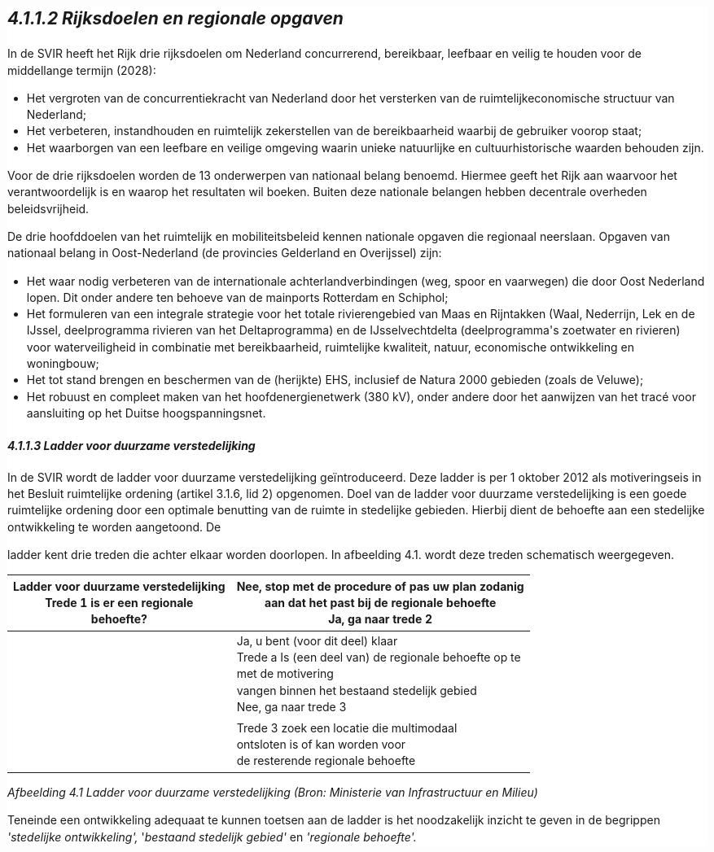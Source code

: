 ## *4.1.1.2 Rijksdoelen en regionale opgaven*

In de SVIR heeft het Rijk drie rijksdoelen om Nederland concurrerend, bereikbaar, leefbaar en veilig te houden voor de middellange termijn (2028):

- Het vergroten van de concurrentiekracht van Nederland door het versterken van de ruimtelijkeconomische structuur van Nederland;
- Het verbeteren, instandhouden en ruimtelijk zekerstellen van de bereikbaarheid waarbij de gebruiker voorop staat;
- Het waarborgen van een leefbare en veilige omgeving waarin unieke natuurlijke en cultuurhistorische waarden behouden zijn.

Voor de drie rijksdoelen worden de 13 onderwerpen van nationaal belang benoemd. Hiermee geeft het Rijk aan waarvoor het verantwoordelijk is en waarop het resultaten wil boeken. Buiten deze nationale belangen hebben decentrale overheden beleidsvrijheid.

De drie hoofddoelen van het ruimtelijk en mobiliteitsbeleid kennen nationale opgaven die regionaal neerslaan. Opgaven van nationaal belang in Oost-Nederland (de provincies Gelderland en Overijssel) zijn:

- Het waar nodig verbeteren van de internationale achterlandverbindingen (weg, spoor en vaarwegen) die door Oost Nederland lopen. Dit onder andere ten behoeve van de mainports Rotterdam en Schiphol;
- Het formuleren van een integrale strategie voor het totale rivierengebied van Maas en Rijntakken (Waal, Nederrijn, Lek en de IJssel, deelprogramma rivieren van het Deltaprogramma) en de IJsselvechtdelta (deelprogramma's zoetwater en rivieren) voor waterveiligheid in combinatie met bereikbaarheid, ruimtelijke kwaliteit, natuur, economische ontwikkeling en woningbouw;
- Het tot stand brengen en beschermen van de (herijkte) EHS, inclusief de Natura 2000 gebieden (zoals de Veluwe);
- Het robuust en compleet maken van het hoofdenergienetwerk (380 kV), onder andere door het aanwijzen van het tracé voor aansluiting op het Duitse hoogspanningsnet.

#### *4.1.1.3 Ladder voor duurzame verstedelijking*

In de SVIR wordt de ladder voor duurzame verstedelijking geïntroduceerd. Deze ladder is per 1 oktober 2012 als motiveringseis in het Besluit ruimtelijke ordening (artikel 3.1.6, lid 2) opgenomen. Doel van de ladder voor duurzame verstedelijking is een goede ruimtelijke ordening door een optimale benutting van de ruimte in stedelijke gebieden. Hierbij dient de behoefte aan een stedelijke ontwikkeling te worden aangetoond. De

ladder kent drie treden die achter elkaar worden doorlopen. In afbeelding 4.1. wordt deze treden schematisch weergegeven.

| Ladder voor duurzame verstedelijking<br>Trede 1 is er een regionale<br>behoefte? | Nee, stop met de procedure of pas uw plan zodanig<br>aan dat het past bij de regionale behoefte<br>Ja, ga naar trede 2                                                                |
|----------------------------------------------------------------------------------|---------------------------------------------------------------------------------------------------------------------------------------------------------------------------------------|
|                                                                                  | Ja, u bent (voor dit deel) klaar<br>Trede a Is (een deel van) de regionale behoefte op te<br>met de motivering<br>vangen binnen het bestaand stedelijk gebied<br>Nee, ga naar trede 3 |
|                                                                                  | Trede 3 zoek een locatie die multimodaal<br>ontsloten is of kan worden voor<br>de resterende regionale behoefte                                                                       |

*Afbeelding 4.1 Ladder voor duurzame verstedelijking (Bron: Ministerie van Infrastructuur en Milieu)* 

Teneinde een ontwikkeling adequaat te kunnen toetsen aan de ladder is het noodzakelijk inzicht te geven in de begrippen *'stedelijke ontwikkeling',* '*bestaand stedelijk gebied'* en *'regionale behoefte'.*
